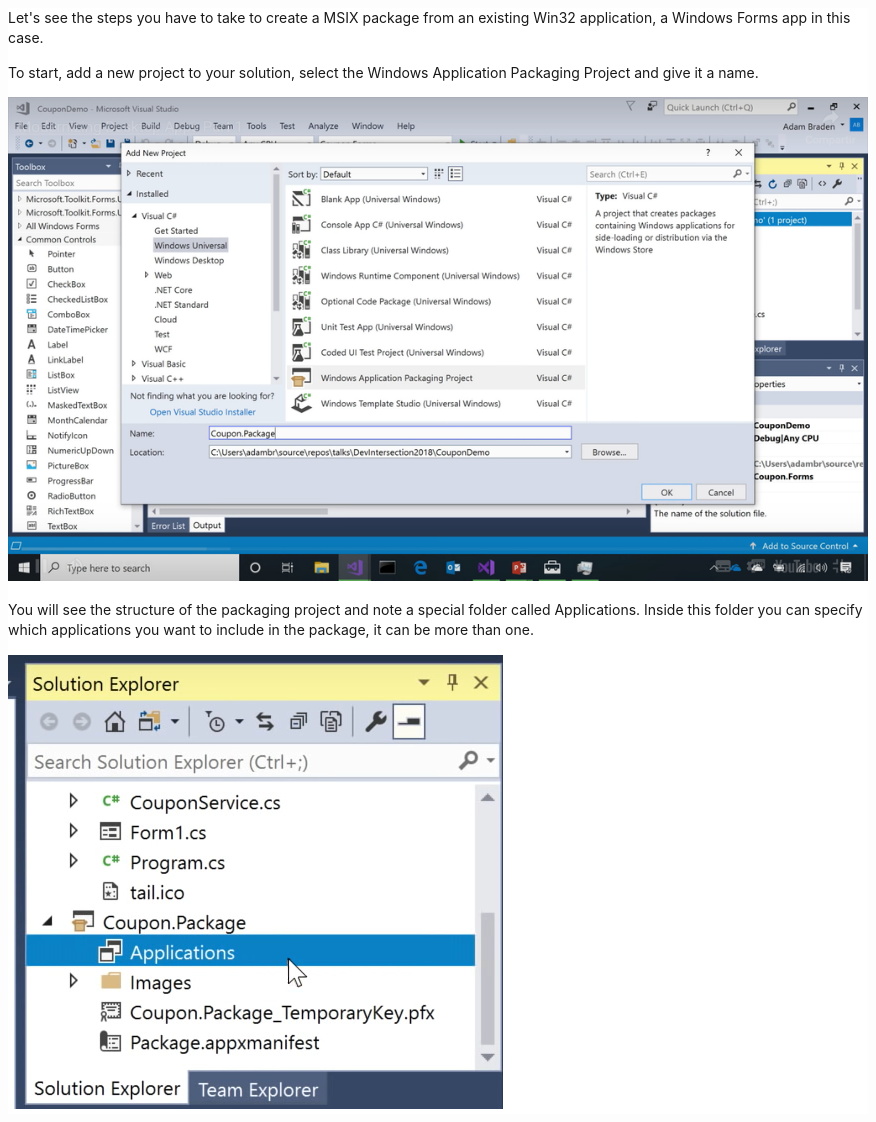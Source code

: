 Let's see the steps you have to take to create a MSIX package from an existing
Win32 application, a Windows Forms app in this case.

To start, add a new project to your solution, select the Windows Application
Packaging Project and give it a name.

![Adding new Windows Application Packaging Project](media\deploying-modern-desktop-applications\adding-packaging-project.png)

You will see the structure of the packaging project and note a special folder
called Applications. Inside this folder you can specify which applications you want to include in the package, it can be more than one.

![The structure of the packaging project](media\deploying-modern-desktop-applications\packaging-project.png)
